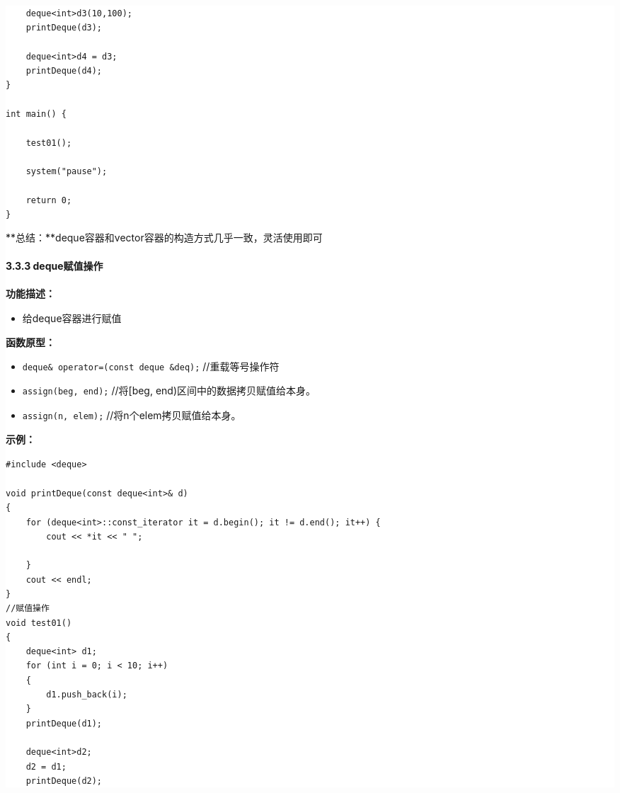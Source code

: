     	deque<int>d3(10,100);
    	printDeque(d3);
    
    	deque<int>d4 = d3;
    	printDeque(d4);
    }
    
    int main() {
    
    	test01();
    
    	system("pause");
    
    	return 0;
    }


\*\*总结：\*\*deque容器和vector容器的构造方式几乎一致，灵活使用即可

#### 3.3.3 deque赋值操作

**功能描述：**

*   给deque容器进行赋值

**函数原型：**

*   `deque& operator=(const deque &deq);` //重载等号操作符
    
*   `assign(beg, end);` //将\[beg, end)区间中的数据拷贝赋值给本身。
    
*   `assign(n, elem);` //将n个elem拷贝赋值给本身。
    

**示例：**

    #include <deque>
    
    void printDeque(const deque<int>& d) 
    {
    	for (deque<int>::const_iterator it = d.begin(); it != d.end(); it++) {
    		cout << *it << " ";
    
    	}
    	cout << endl;
    }
    //赋值操作
    void test01()
    {
    	deque<int> d1;
    	for (int i = 0; i < 10; i++)
    	{
    		d1.push_back(i);
    	}
    	printDeque(d1);
    
    	deque<int>d2;
    	d2 = d1;
    	printDeque(d2);
    